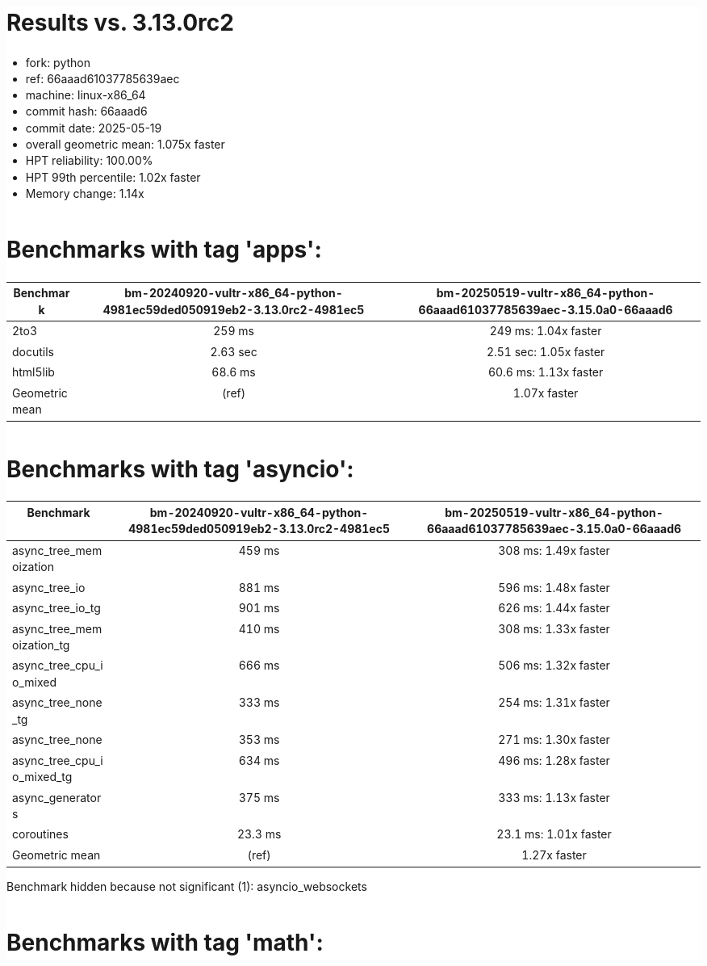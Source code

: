 # Results vs. 3.13.0rc2

- fork: python
- ref: 66aaad61037785639aec
- machine: linux-x86_64
- commit hash: 66aaad6
- commit date: 2025-05-19
- overall geometric mean: 1.075x faster
- HPT reliability: 100.00%
- HPT 99th percentile: 1.02x faster
- Memory change: 1.14x

Benchmarks with tag 'apps':
===========================

| Benchmark      | bm-20240920-vultr-x86_64-python-4981ec59ded050919eb2-3.13.0rc2-4981ec5 | bm-20250519-vultr-x86_64-python-66aaad61037785639aec-3.15.0a0-66aaad6 |
|----------------|:----------------------------------------------------------------------:|:---------------------------------------------------------------------:|
| 2to3           | 259 ms                                                                 | 249 ms: 1.04x faster                                                  |
| docutils       | 2.63 sec                                                               | 2.51 sec: 1.05x faster                                                |
| html5lib       | 68.6 ms                                                                | 60.6 ms: 1.13x faster                                                 |
| Geometric mean | (ref)                                                                  | 1.07x faster                                                          |

Benchmarks with tag 'asyncio':
==============================

| Benchmark                  | bm-20240920-vultr-x86_64-python-4981ec59ded050919eb2-3.13.0rc2-4981ec5 | bm-20250519-vultr-x86_64-python-66aaad61037785639aec-3.15.0a0-66aaad6 |
|----------------------------|:----------------------------------------------------------------------:|:---------------------------------------------------------------------:|
| async_tree_memoization     | 459 ms                                                                 | 308 ms: 1.49x faster                                                  |
| async_tree_io              | 881 ms                                                                 | 596 ms: 1.48x faster                                                  |
| async_tree_io_tg           | 901 ms                                                                 | 626 ms: 1.44x faster                                                  |
| async_tree_memoization_tg  | 410 ms                                                                 | 308 ms: 1.33x faster                                                  |
| async_tree_cpu_io_mixed    | 666 ms                                                                 | 506 ms: 1.32x faster                                                  |
| async_tree_none_tg         | 333 ms                                                                 | 254 ms: 1.31x faster                                                  |
| async_tree_none            | 353 ms                                                                 | 271 ms: 1.30x faster                                                  |
| async_tree_cpu_io_mixed_tg | 634 ms                                                                 | 496 ms: 1.28x faster                                                  |
| async_generators           | 375 ms                                                                 | 333 ms: 1.13x faster                                                  |
| coroutines                 | 23.3 ms                                                                | 23.1 ms: 1.01x faster                                                 |
| Geometric mean             | (ref)                                                                  | 1.27x faster                                                          |

Benchmark hidden because not significant (1): asyncio_websockets

Benchmarks with tag 'math':
===========================
